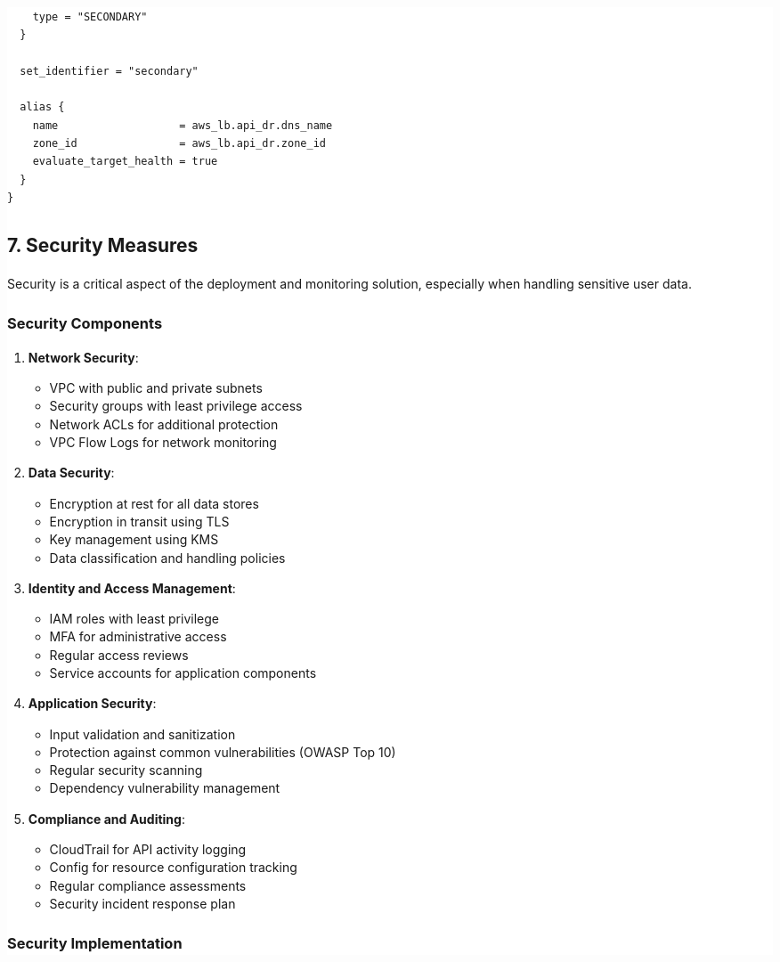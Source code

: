 ```hcl
    type = "SECONDARY"
  }
  
  set_identifier = "secondary"
  
  alias {
    name                   = aws_lb.api_dr.dns_name
    zone_id                = aws_lb.api_dr.zone_id
    evaluate_target_health = true
  }
}
```

## 7. Security Measures

Security is a critical aspect of the deployment and monitoring solution, especially when handling sensitive user data.

### Security Components

1. **Network Security**:
   - VPC with public and private subnets
   - Security groups with least privilege access
   - Network ACLs for additional protection
   - VPC Flow Logs for network monitoring

2. **Data Security**:
   - Encryption at rest for all data stores
   - Encryption in transit using TLS
   - Key management using KMS
   - Data classification and handling policies

3. **Identity and Access Management**:
   - IAM roles with least privilege
   - MFA for administrative access
   - Regular access reviews
   - Service accounts for application components

4. **Application Security**:
   - Input validation and sanitization
   - Protection against common vulnerabilities (OWASP Top 10)
   - Regular security scanning
   - Dependency vulnerability management

5. **Compliance and Auditing**:
   - CloudTrail for API activity logging
   - Config for resource configuration tracking
   - Regular compliance assessments
   - Security incident response plan

### Security Implementation
